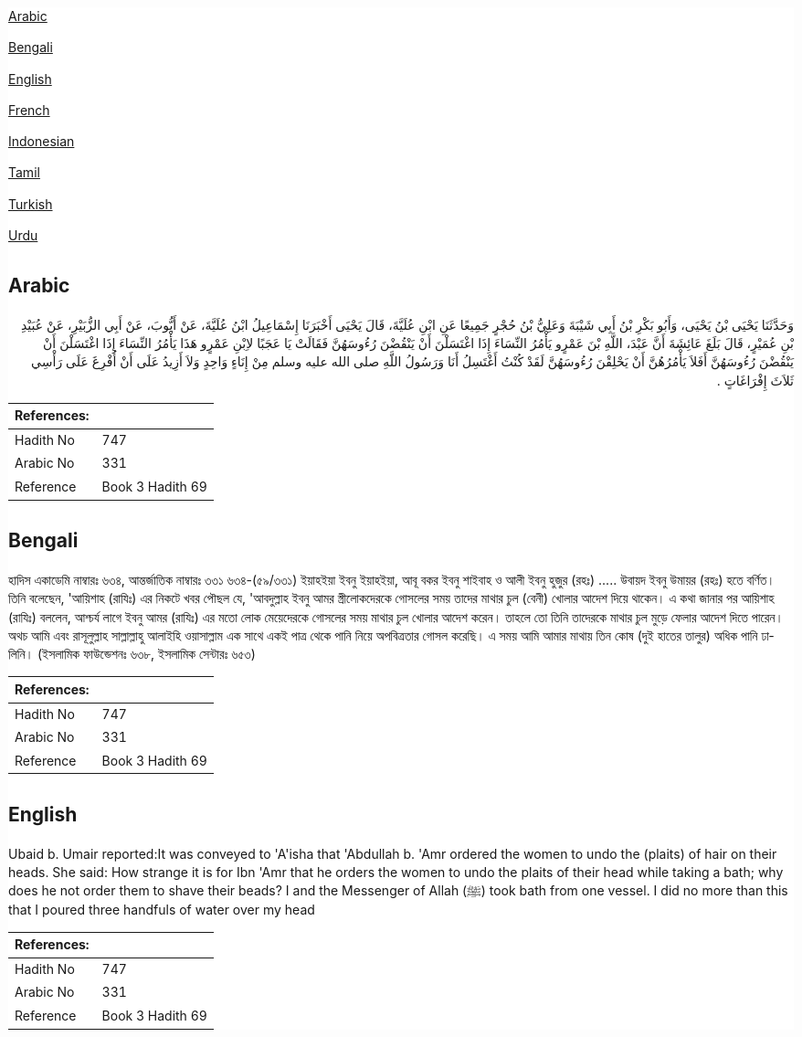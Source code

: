 [Arabic](#arabic)

[Bengali](#bengali)

[English](#english)

[French](#french)

[Indonesian](#indonesian)

[Tamil](#tamil)

[Turkish](#turkish)

[Urdu](#urdu)

## Arabic


<div dir="rtl" lang="ar" style={{fontSize:'larger',backgroundColor:'#f8f9fa',padding:20}}>
وَحَدَّثَنَا يَحْيَى بْنُ يَحْيَى، وَأَبُو بَكْرِ بْنُ أَبِي شَيْبَةَ وَعَلِيُّ بْنُ حُجْرٍ جَمِيعًا عَنِ ابْنِ عُلَيَّةَ، قَالَ يَحْيَى أَخْبَرَنَا إِسْمَاعِيلُ ابْنُ عُلَيَّةَ، عَنْ أَيُّوبَ، عَنْ أَبِي الزُّبَيْرِ، عَنْ عُبَيْدِ بْنِ عُمَيْرٍ، قَالَ بَلَغَ عَائِشَةَ أَنَّ عَبْدَ، اللَّهِ بْنَ عَمْرٍو يَأْمُرُ النِّسَاءَ إِذَا اغْتَسَلْنَ أَنْ يَنْقُضْنَ رُءُوسَهُنَّ فَقَالَتْ يَا عَجَبًا لاِبْنِ عَمْرٍو هَذَا يَأْمُرُ النِّسَاءَ إِذَا اغْتَسَلْنَ أَنْ يَنْقُضْنَ رُءُوسَهُنَّ أَفَلاَ يَأْمُرُهُنَّ أَنْ يَحْلِقْنَ رُءُوسَهُنَّ لَقَدْ كُنْتُ أَغْتَسِلُ أَنَا وَرَسُولُ اللَّهِ صلى الله عليه وسلم مِنْ إِنَاءٍ وَاحِدٍ وَلاَ أَزِيدُ عَلَى أَنْ أُفْرِغَ عَلَى رَأْسِي ثَلاَثَ إِفْرَاغَاتٍ ‏.‏
</div>
<div style={{backgroundColor:'#f8f9fa',padding:20, marginBottom: 10}}><table> <thead> <tr> <th>References:</th> <th></th> </tr> </thead> <tbody><tr><td>Hadith No</td><td>747</td></tr><tr><td>Arabic No</td><td>331</td></tr><tr><td>Reference</td><td>Book 3 Hadith 69</td></tr></tbody></table></div>

## Bengali


<div dir="ltr" lang="bn" style={{fontSize:'larger',backgroundColor:'#f8f9fa',padding:20}}>
হাদিস একাডেমি নাম্বারঃ ৬৩৪, আন্তর্জাতিক নাম্বারঃ ৩৩১ ৬৩৪-(৫৯/৩৩১) ইয়াহইয়া ইবনু ইয়াহইয়া, আবূ বকর ইবনু শাইবাহ ও আলী ইবনু হুজুর (রহঃ) ..... উবায়দ ইবনু উমায়র (রহঃ) হতে বর্ণিত। তিনি বলেছেন, 'আয়িশাহ (রাযিঃ) এর নিকটে খবর পৌছল যে, 'আবদুল্লাহ ইবনু আমর স্ত্রীলোকদেরকে গোসলের সময় তাদের মাথার চুল (বেনী) খোলার আদেশ দিয়ে থাকেন। এ কথা জানার পর আয়িশাহ (রাযিঃ) বললেন, আশ্চর্য লাগে ইবনু আমর (রাযিঃ) এর মতো লোক মেয়েদেরকে গোসলের সময় মাথার চুল খোলার আদেশ করেন। তাহলে তো তিনি তাদেরকে মাথার চুল মুড়ে ফেলার আদেশ দিতে পারেন। অথচ আমি এবং রাসূলুল্লাহ সাল্লাল্লাহু আলাইহি ওয়াসাল্লাম এক সাথে একই পাত্র থেকে পানি নিয়ে অপবিত্রতার গোসল করেছি। এ সময় আমি আমার মাথায় তিন কোষ (দুই হাতের তালুর) অধিক পানি ঢালিনি। (ইসলামিক ফাউন্ডেশনঃ ৬৩৮, ইসলামিক সেন্টারঃ ৬৫৩)
</div>
<div style={{backgroundColor:'#f8f9fa',padding:20, marginBottom: 10}}><table> <thead> <tr> <th>References:</th> <th></th> </tr> </thead> <tbody><tr><td>Hadith No</td><td>747</td></tr><tr><td>Arabic No</td><td>331</td></tr><tr><td>Reference</td><td>Book 3 Hadith 69</td></tr></tbody></table></div>

## English


<div dir="ltr" lang="en" style={{fontSize:'larger',backgroundColor:'#f8f9fa',padding:20}}>
Ubaid b. Umair reported:It was conveyed to 'A'isha that 'Abdullah b. 'Amr ordered the women to undo the (plaits) of hair on their heads. She said: How strange it is for Ibn 'Amr that he orders the women to undo the plaits of their head while taking a bath; why does he not order them to shave their beads? I and the Messenger of Allah (ﷺ) took bath from one vessel. I did no more than this that I poured three handfuls of water over my head
</div>
<div style={{backgroundColor:'#f8f9fa',padding:20, marginBottom: 10}}><table> <thead> <tr> <th>References:</th> <th></th> </tr> </thead> <tbody><tr><td>Hadith No</td><td>747</td></tr><tr><td>Arabic No</td><td>331</td></tr><tr><td>Reference</td><td>Book 3 Hadith 69</td></tr></tbody></table></div>
